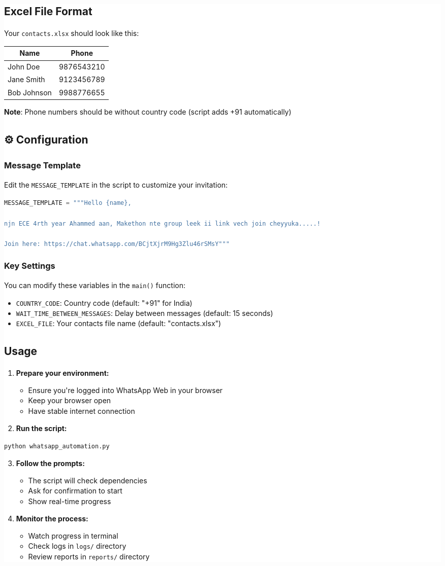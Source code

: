 ##  Excel File Format

Your `contacts.xlsx` should look like this:

| Name | Phone |
|------|-------|
| John Doe | 9876543210 |
| Jane Smith | 9123456789 |
| Bob Johnson | 9988776655 |

**Note**: Phone numbers should be without country code (script adds +91 automatically)

## ⚙️ Configuration

### Message Template
Edit the `MESSAGE_TEMPLATE` in the script to customize your invitation:

```python
MESSAGE_TEMPLATE = """Hello {name},

njn ECE 4rth year Ahammed aan, Makethon nte group leek ii link vech join cheyyuka.....!

Join here: https://chat.whatsapp.com/BCjtXjrM9Hg3Zlu46rSMsY"""
```

### Key Settings
You can modify these variables in the `main()` function:
- `COUNTRY_CODE`: Country code (default: "+91" for India)
- `WAIT_TIME_BETWEEN_MESSAGES`: Delay between messages (default: 15 seconds)
- `EXCEL_FILE`: Your contacts file name (default: "contacts.xlsx")

##  Usage

1. **Prepare your environment:**
   - Ensure you're logged into WhatsApp Web in your browser
   - Keep your browser open
   - Have stable internet connection

2. **Run the script:**
```bash
python whatsapp_automation.py
```

3. **Follow the prompts:**
   - The script will check dependencies
   - Ask for confirmation to start
   - Show real-time progress

4. **Monitor the process:**
   - Watch progress in terminal
   - Check logs in `logs/` directory
   - Review reports in `reports/` directory
